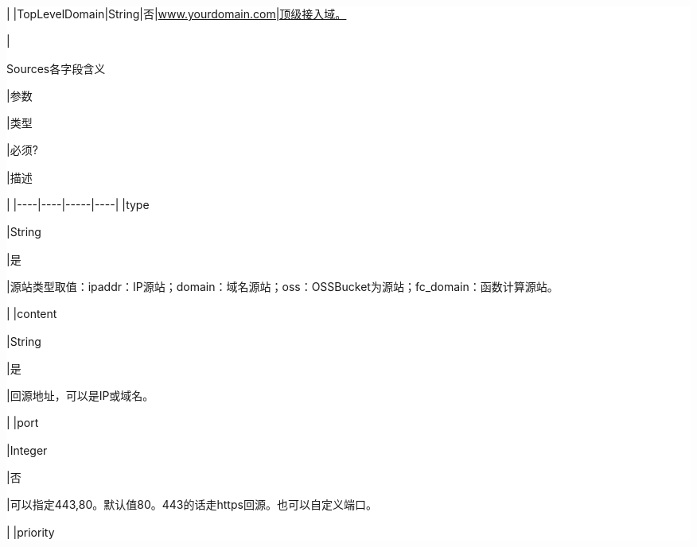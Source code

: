  |
|TopLevelDomain|String|否|www.yourdomain.com|顶级接入域。

 |

Sources各字段含义

|参数

|类型

|必须?

|描述

|
|----|----|-----|----|
|type

|String

|是

|源站类型取值：ipaddr：IP源站；domain：域名源站；oss：OSSBucket为源站；fc\_domain：函数计算源站。

|
|content

|String

|是

|回源地址，可以是IP或域名。

|
|port

|Integer

|否

|可以指定443,80。默认值80。443的话走https回源。也可以自定义端口。

|
|priority
